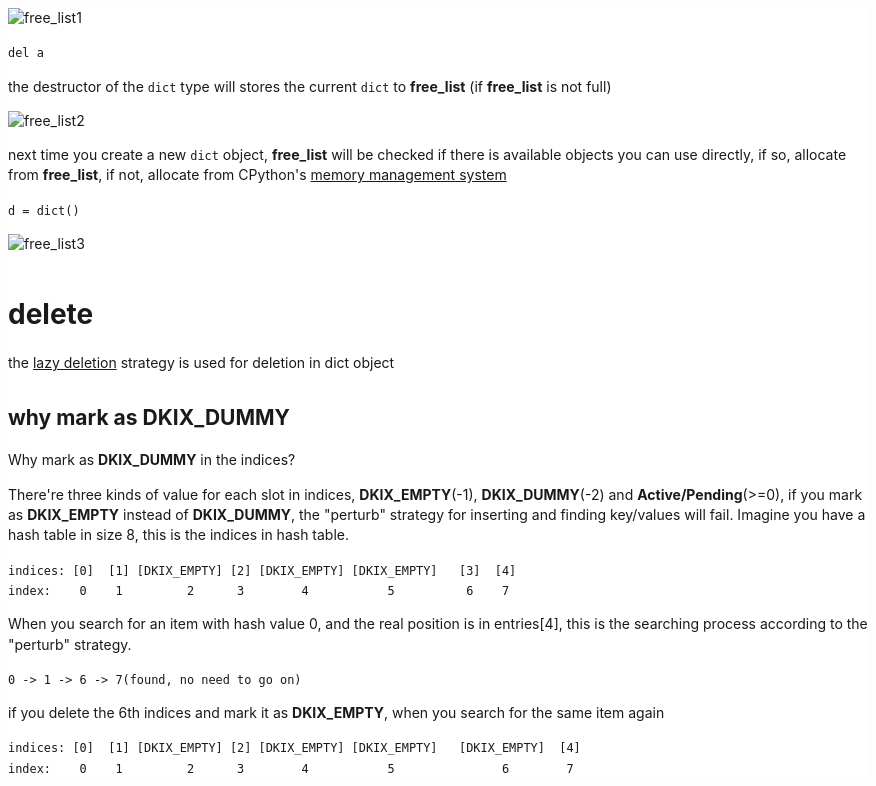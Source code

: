 ![free_list1](./free_list1.png)

```python3
del a
```

the destructor of the `dict` type will stores the current `dict` to **free_list** (if **free_list** is not full)

![free_list2](./free_list2.png)

next time you create a new `dict` object, **free_list** will be checked if there is available objects you can use directly, if so, allocate from **free_list**, if not, allocate from CPython's [memory management system](https://github.com/zpoint/CPython-Internals/blob/master/Interpreter/memory_management/memory_management.md)

```python3
d = dict()
```



![free_list3](./free_list3.png)

# delete

the [lazy deletion](https://en.wikipedia.org/wiki/Lazy_deletion) strategy is used for deletion in dict object

## why mark as DKIX_DUMMY

Why mark as **DKIX_DUMMY** in the indices?

There're three kinds of value for each slot in indices, **DKIX_EMPTY**(-1), **DKIX_DUMMY**(-2) and **Active/Pending**(>=0), if you mark as  **DKIX_EMPTY** instead of **DKIX_DUMMY**, the "perturb" strategy for inserting and finding key/values will fail. Imagine you have a hash table in size 8, this is the indices in hash table.

```python3
indices: [0]  [1] [DKIX_EMPTY] [2] [DKIX_EMPTY] [DKIX_EMPTY]   [3]  [4]
index:    0    1         2      3        4           5          6    7

```

When you search for an item with hash value 0, and the real position is in entries[4], this is the searching process according to the "perturb" strategy.

```python3
0 -> 1 -> 6 -> 7(found, no need to go on)

```

if you delete the 6th indices and mark it as **DKIX_EMPTY**, when you search for the same item again

```python3
indices: [0]  [1] [DKIX_EMPTY] [2] [DKIX_EMPTY] [DKIX_EMPTY]   [DKIX_EMPTY]  [4]
index:    0    1         2      3        4           5               6        7

```
